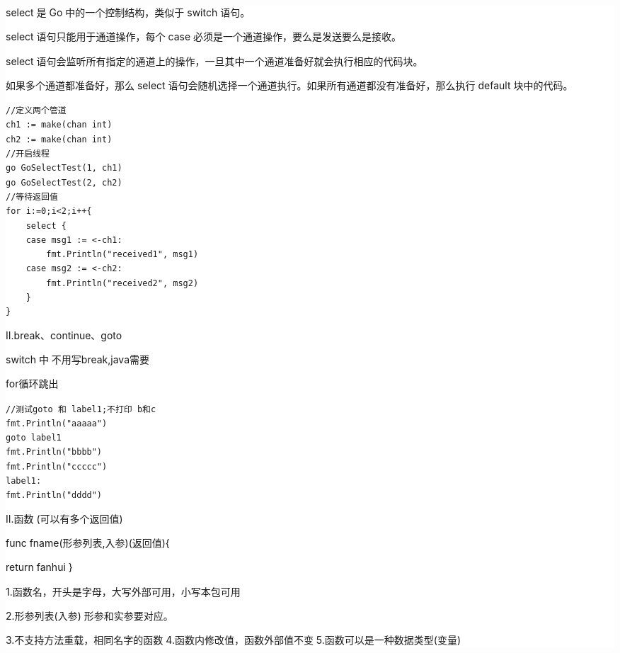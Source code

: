 select 是 Go 中的一个控制结构，类似于 switch 语句。

select 语句只能用于通道操作，每个 case 必须是一个通道操作，要么是发送要么是接收。

select 语句会监听所有指定的通道上的操作，一旦其中一个通道准备好就会执行相应的代码块。

如果多个通道都准备好，那么 select 语句会随机选择一个通道执行。如果所有通道都没有准备好，那么执行 default 块中的代码。




	//定义两个管道
	ch1 := make(chan int)
	ch2 := make(chan int)
	//开启线程
	go GoSelectTest(1, ch1)
	go GoSelectTest(2, ch2)
	//等待返回值
	for i:=0;i<2;i++{
		select {
		case msg1 := <-ch1:
			fmt.Println("received1", msg1)
		case msg2 := <-ch2:
			fmt.Println("received2", msg2)
		}
	}


II.break、continue、goto

switch 中 不用写break,java需要

for循环跳出



	//测试goto 和 label1;不打印 b和c
	fmt.Println("aaaaa")
	goto label1
	fmt.Println("bbbb")
	fmt.Println("ccccc")
	label1:
	fmt.Println("dddd")



II.函数 (可以有多个返回值)


func  fname(形参列表,入参)(返回值){

return fanhui
}



1.函数名，开头是字母，大写外部可用，小写本包可用

2.形参列表(入参)
形参和实参要对应。

3.不支持方法重载，相同名字的函数
4.函数内修改值，函数外部值不变
5.函数可以是一种数据类型(变量)

